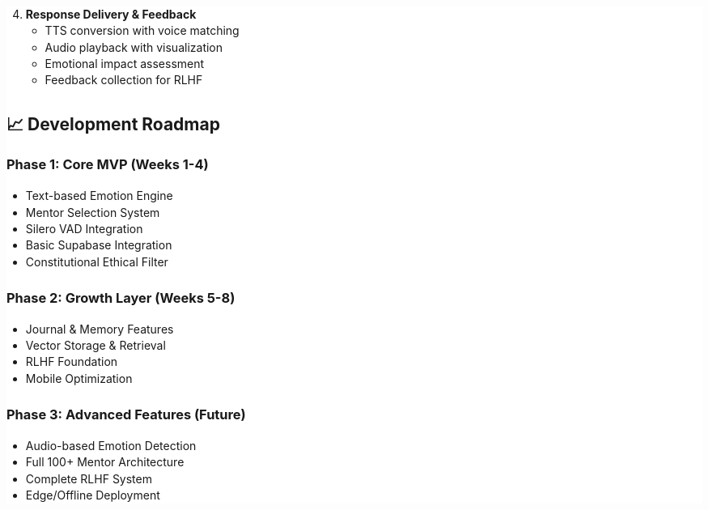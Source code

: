 4. **Response Delivery & Feedback**
   - TTS conversion with voice matching
   - Audio playback with visualization
   - Emotional impact assessment
   - Feedback collection for RLHF

## 📈 Development Roadmap

### Phase 1: Core MVP (Weeks 1-4)
- Text-based Emotion Engine
- Mentor Selection System
- Silero VAD Integration
- Basic Supabase Integration
- Constitutional Ethical Filter

### Phase 2: Growth Layer (Weeks 5-8)
- Journal & Memory Features
- Vector Storage & Retrieval
- RLHF Foundation
- Mobile Optimization

### Phase 3: Advanced Features (Future)
- Audio-based Emotion Detection
- Full 100+ Mentor Architecture
- Complete RLHF System
- Edge/Offline Deployment